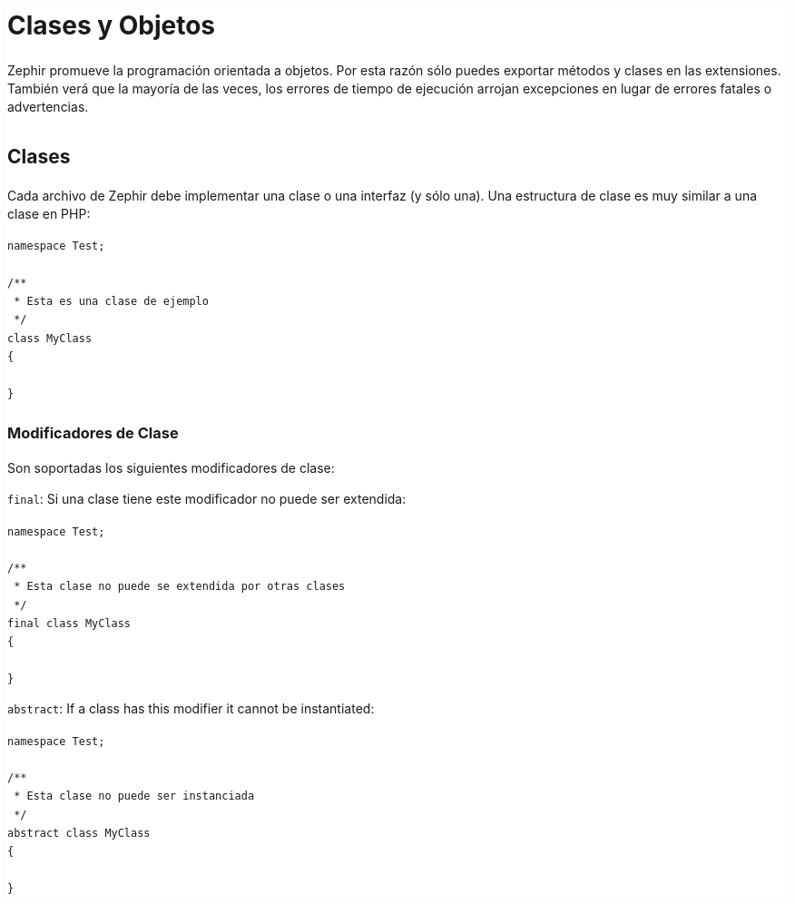 # Clases y Objetos

Zephir promueve la programación orientada a objetos. Por esta razón sólo puedes exportar métodos y clases en las extensiones. También verá que la mayoría de las veces, los errores de tiempo de ejecución arrojan excepciones en lugar de errores fatales o advertencias.

<a name='classes'></a>

## Clases

Cada archivo de Zephir debe implementar una clase o una interfaz (y sólo una). Una estructura de clase es muy similar a una clase en PHP:

```zep
namespace Test;

/**
 * Esta es una clase de ejemplo
 */
class MyClass
{

}
```

<a name='classes-modifiers'></a>

### Modificadores de Clase

Son soportadas los siguientes modificadores de clase:

`final`: Si una clase tiene este modificador no puede ser extendida:

```zep
namespace Test;

/**
 * Esta clase no puede se extendida por otras clases
 */
final class MyClass
{

}
```

`abstract`: If a class has this modifier it cannot be instantiated:

```zep
namespace Test;

/**
 * Esta clase no puede ser instanciada
 */
abstract class MyClass
{

}
```
